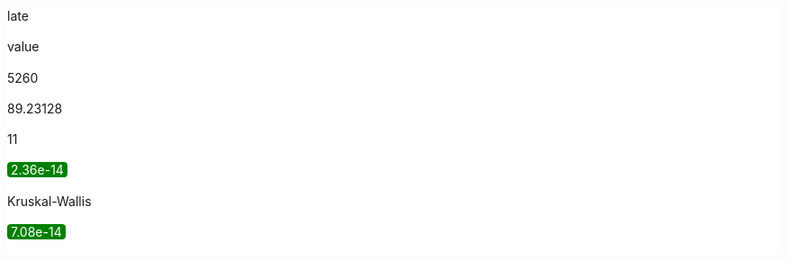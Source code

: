 </tr>

<tr>

<td style="text-align:left;">

late

</td>

<td style="text-align:left;">

value

</td>

<td style="text-align:right;">

5260

</td>

<td style="text-align:right;">

89.23128

</td>

<td style="text-align:right;">

11

</td>

<td style="text-align:left;">

<span style="     color: white !important;border-radius: 4px; padding-right: 4px; padding-left: 4px; background-color: green !important;">2.36e-14</span>

</td>

<td style="text-align:left;">

Kruskal-Wallis

</td>

<td style="text-align:left;">

<span style="     color: white !important;border-radius: 4px; padding-right: 4px; padding-left: 4px; background-color: green !important;">7.08e-14</span>

</td>

</tr>

</tbody>

</table>

<table class="table table-striped table-hover" style="margin-left: auto; margin-right: auto;">

<thead>

<tr>
